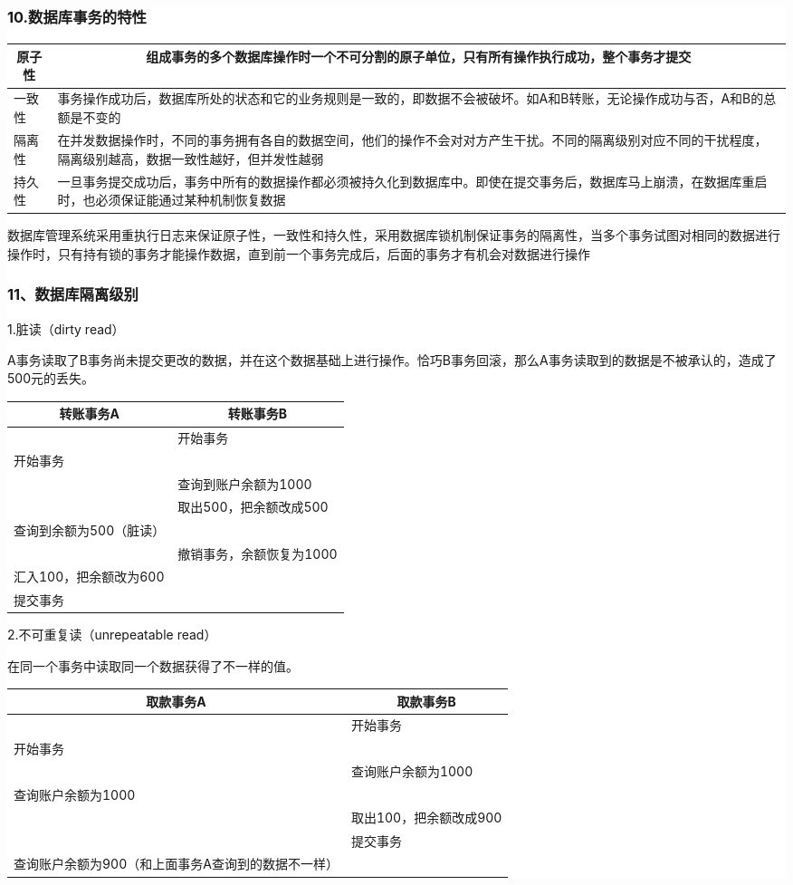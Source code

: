 ### 10.数据库事务的特性

| 原子性 | 组成事务的多个数据库操作时一个不可分割的原子单位，只有所有操作执行成功，整个事务才提交 |
| ------ | ------------------------------------------------------------ |
| 一致性 | 事务操作成功后，数据库所处的状态和它的业务规则是一致的，即数据不会被破坏。如A和B转账，无论操作成功与否，A和B的总额是不变的 |
| 隔离性 | 在并发数据操作时，不同的事务拥有各自的数据空间，他们的操作不会对对方产生干扰。不同的隔离级别对应不同的干扰程度，隔离级别越高，数据一致性越好，但并发性越弱 |
| 持久性 | 一旦事务提交成功后，事务中所有的数据操作都必须被持久化到数据库中。即使在提交事务后，数据库马上崩溃，在数据库重启时，也必须保证能通过某种机制恢复数据 |

数据库管理系统采用重执行日志来保证原子性，一致性和持久性，采用数据库锁机制保证事务的隔离性，当多个事务试图对相同的数据进行操作时，只有持有锁的事务才能操作数据，直到前一个事务完成后，后面的事务才有机会对数据进行操作

### 11、数据库隔离级别

1.脏读（dirty read）

A事务读取了B事务尚未提交更改的数据，并在这个数据基础上进行操作。恰巧B事务回滚，那么A事务读取到的数据是不被承认的，造成了500元的丢失。

| 转账事务A               | 转账事务B                |
| ----------------------- | ------------------------ |
|                         | 开始事务                 |
| 开始事务                |                          |
|                         | 查询到账户余额为1000     |
|                         | 取出500，把余额改成500   |
| 查询到余额为500（脏读） |                          |
|                         | 撤销事务，余额恢复为1000 |
| 汇入100，把余额改为600  |                          |
| 提交事务                |                          |

2.不可重复读（unrepeatable read）

在同一个事务中读取同一个数据获得了不一样的值。

| 取款事务A                                          | 取款事务B              |
| -------------------------------------------------- | ---------------------- |
|                                                    | 开始事务               |
| 开始事务                                           |                        |
|                                                    | 查询账户余额为1000     |
| 查询账户余额为1000                                 |                        |
|                                                    | 取出100，把余额改成900 |
|                                                    | 提交事务               |
| 查询账户余额为900（和上面事务A查询到的数据不一样） |                        |
